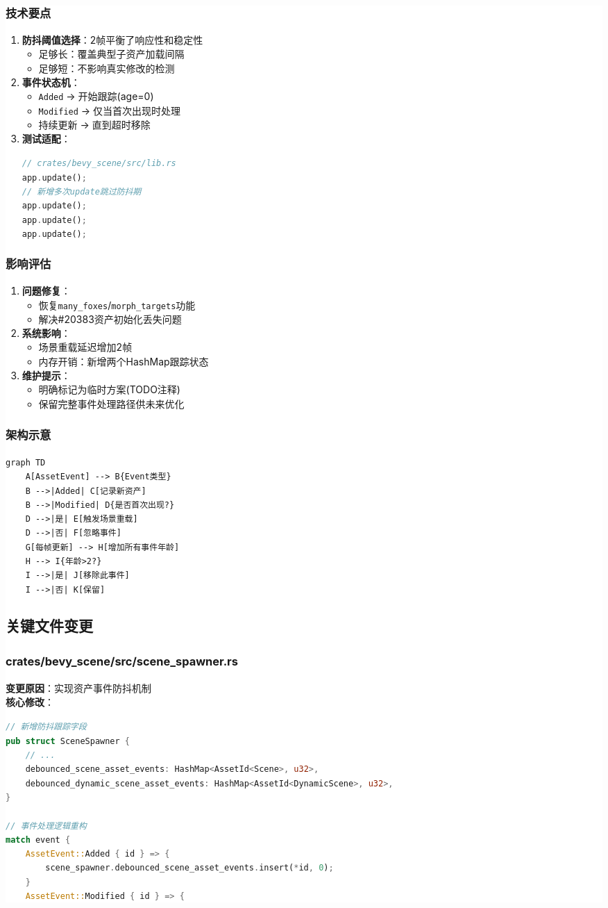 ### 技术要点
1. **防抖阈值选择**：2帧平衡了响应性和稳定性
   - 足够长：覆盖典型子资产加载间隔
   - 足够短：不影响真实修改的检测
2. **事件状态机**：
   - `Added` → 开始跟踪(age=0)
   - `Modified` → 仅当首次出现时处理
   - 持续更新 → 直到超时移除
3. **测试适配**：
   ```rust
   // crates/bevy_scene/src/lib.rs
   app.update();
   // 新增多次update跳过防抖期
   app.update();
   app.update();
   app.update();
   ```

### 影响评估
1. **问题修复**：
   - 恢复`many_foxes`/`morph_targets`功能
   - 解决#20383资产初始化丢失问题
2. **系统影响**：
   - 场景重载延迟增加2帧
   - 内存开销：新增两个HashMap跟踪状态
3. **维护提示**：
   - 明确标记为临时方案(TODO注释)
   - 保留完整事件处理路径供未来优化

### 架构示意
```mermaid
graph TD
    A[AssetEvent] --> B{Event类型}
    B -->|Added| C[记录新资产]
    B -->|Modified| D{是否首次出现?}
    D -->|是| E[触发场景重载]
    D -->|否| F[忽略事件]
    G[每帧更新] --> H[增加所有事件年龄]
    H --> I{年龄>2?}
    I -->|是| J[移除此事件]
    I -->|否| K[保留]
```

## 关键文件变更

### crates/bevy_scene/src/scene_spawner.rs
**变更原因**：实现资产事件防抖机制  
**核心修改**：
```rust
// 新增防抖跟踪字段
pub struct SceneSpawner {
    // ...
    debounced_scene_asset_events: HashMap<AssetId<Scene>, u32>,
    debounced_dynamic_scene_asset_events: HashMap<AssetId<DynamicScene>, u32>,
}

// 事件处理逻辑重构
match event {
    AssetEvent::Added { id } => {
        scene_spawner.debounced_scene_asset_events.insert(*id, 0);
    }
    AssetEvent::Modified { id } => {
```
